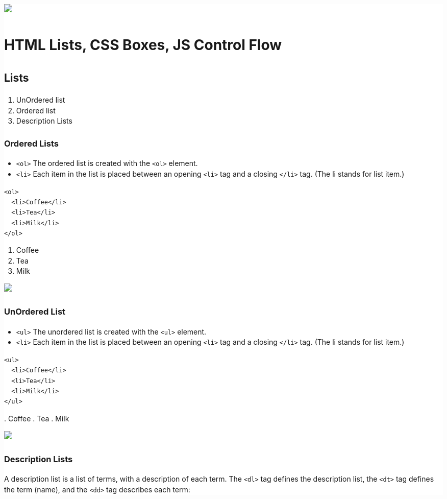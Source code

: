 ![](https://744025.smushcdn.com/1245953/wp-content/uploads/2020/02/HTML-LISTS.jpg?lossy=1&strip=1&webp=1)

# HTML Lists, CSS Boxes, JS Control Flow

## Lists
1. UnOrdered list
1. Ordered list
1. Description Lists


### Ordered Lists
* `<ol>` The ordered list is created with the `<ol>` element.
* `<li>` Each item in the list is placed between an opening `<li>` tag and a closing `</li>` tag. (The li stands for list item.)

```
<ol>
  <li>Coffee</li>
  <li>Tea</li>
  <li>Milk</li>
</ol>  
```
1. Coffee
2. Tea
3. Milk

![](https://webdesy.com/webdesy-wp/wp-content/uploads/2012/02/html-list-3.jpg)

### UnOrdered List
* `<ul>` The unordered list is created with the `<ul>` element.
* `<li>` Each item in the list is placed between an opening `<li>` tag and a closing `</li>` tag. (The li stands for list item.)

```
<ul>
  <li>Coffee</li>
  <li>Tea</li>
  <li>Milk</li>
</ul>
```

. Coffee
. Tea
. Milk

![](https://lh3.googleusercontent.com/proxy/F9VDjTnVNtn7yeWKQNmpgvWWMAkeG1vbmgs-zF29d69tgyCdGUcJSPS2l_jTfhfahyxE5ca9n_SXvX5wQDNQfqmWdsgIPZkouuSsSBFHf4SME0zmy-eO-uVkQKMDRDZ8LFCZMyePHg)

### Description Lists
A description list is a list of terms, with a description of each term.
The `<dl>` tag defines the description list, the `<dt>` tag defines the term (name), and the `<dd>` tag describes each term:
